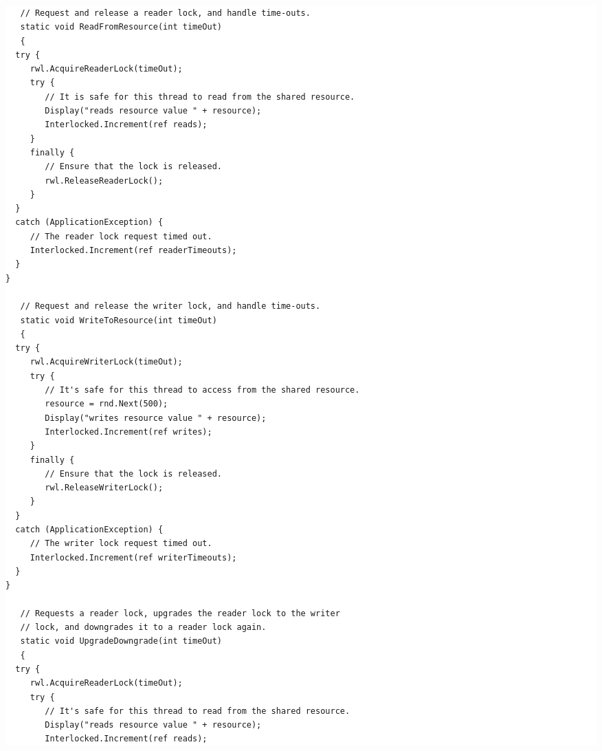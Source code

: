 	   // Request and release a reader lock, and handle time-outs.
	   static void ReadFromResource(int timeOut)
	   {
      try {
         rwl.AcquireReaderLock(timeOut);
         try {
            // It is safe for this thread to read from the shared resource.
            Display("reads resource value " + resource);
            Interlocked.Increment(ref reads);
         }
         finally {
            // Ensure that the lock is released.
            rwl.ReleaseReaderLock();
         }
      }
      catch (ApplicationException) {
         // The reader lock request timed out.
         Interlocked.Increment(ref readerTimeouts);
      }
    }

	   // Request and release the writer lock, and handle time-outs.
	   static void WriteToResource(int timeOut)
	   {
      try {
         rwl.AcquireWriterLock(timeOut);
         try {
            // It's safe for this thread to access from the shared resource.
            resource = rnd.Next(500);
            Display("writes resource value " + resource);
            Interlocked.Increment(ref writes);
         }
         finally {
            // Ensure that the lock is released.
            rwl.ReleaseWriterLock();
         }
      }
      catch (ApplicationException) {
         // The writer lock request timed out.
         Interlocked.Increment(ref writerTimeouts);
      }
    }

	   // Requests a reader lock, upgrades the reader lock to the writer
	   // lock, and downgrades it to a reader lock again.
	   static void UpgradeDowngrade(int timeOut)
	   {
      try {
         rwl.AcquireReaderLock(timeOut);
         try {
            // It's safe for this thread to read from the shared resource.
            Display("reads resource value " + resource);
            Interlocked.Increment(ref reads);
